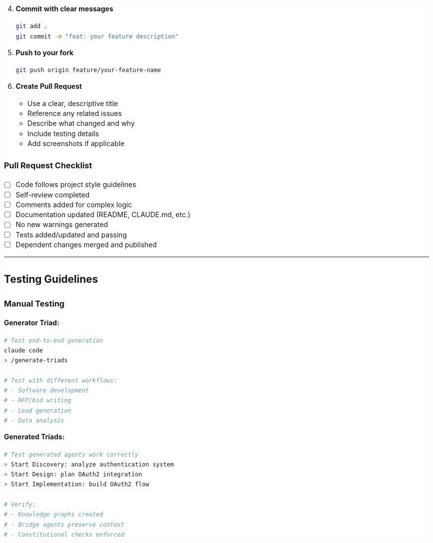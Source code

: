 4. **Commit with clear messages**
   ```bash
   git add .
   git commit -m "feat: your feature description"
   ```

5. **Push to your fork**
   ```bash
   git push origin feature/your-feature-name
   ```

6. **Create Pull Request**
   - Use a clear, descriptive title
   - Reference any related issues
   - Describe what changed and why
   - Include testing details
   - Add screenshots if applicable

### Pull Request Checklist

- [ ] Code follows project style guidelines
- [ ] Self-review completed
- [ ] Comments added for complex logic
- [ ] Documentation updated (README, CLAUDE.md, etc.)
- [ ] No new warnings generated
- [ ] Tests added/updated and passing
- [ ] Dependent changes merged and published

---

## Testing Guidelines

### Manual Testing

**Generator Triad:**
```bash
# Test end-to-end generation
claude code
> /generate-triads

# Test with different workflows:
# - Software development
# - RFP/bid writing
# - Lead generation
# - Data analysis
```

**Generated Triads:**
```bash
# Test generated agents work correctly
> Start Discovery: analyze authentication system
> Start Design: plan OAuth2 integration
> Start Implementation: build OAuth2 flow

# Verify:
# - Knowledge graphs created
# - Bridge agents preserve context
# - Constitutional checks enforced
```
